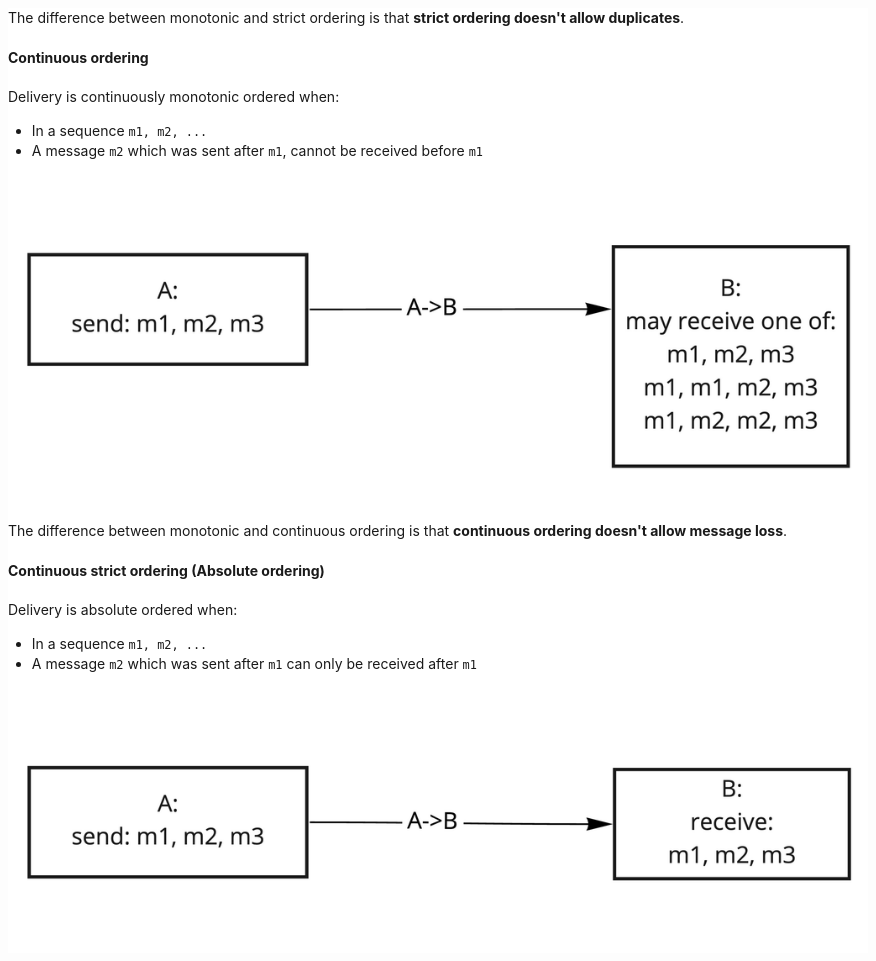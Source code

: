 The difference between monotonic and strict ordering is that
**strict ordering doesn't allow duplicates**.

#### Continuous ordering

Delivery is continuously monotonic ordered when:

- In a sequence `m1, m2, ...`
- A message `m2` which was sent after `m1`, cannot be received before `m1`

<img src="./images/continuous.jpg" width="100%">

The difference between monotonic and continuous ordering is that
**continuous ordering doesn't allow message loss**.

#### Continuous strict ordering (Absolute ordering)

Delivery is absolute ordered when:

- In a sequence `m1, m2, ...`
- A message `m2` which was sent after `m1` can only be received after `m1`

<img src="./images/absolute.jpg" width="100%">
